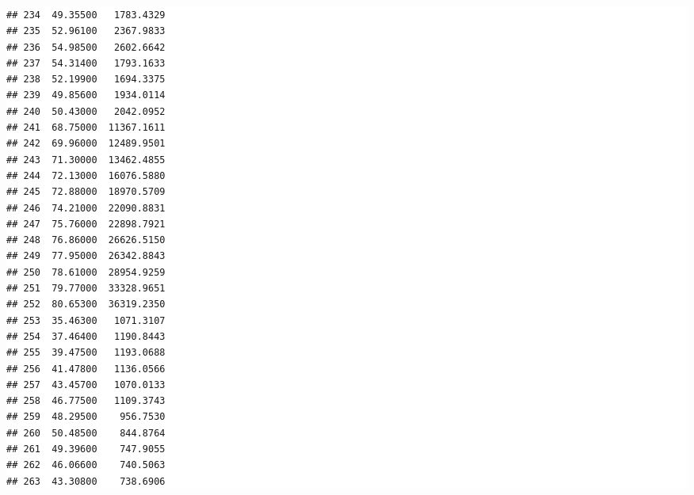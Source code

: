     ## 234  49.35500   1783.4329
    ## 235  52.96100   2367.9833
    ## 236  54.98500   2602.6642
    ## 237  54.31400   1793.1633
    ## 238  52.19900   1694.3375
    ## 239  49.85600   1934.0114
    ## 240  50.43000   2042.0952
    ## 241  68.75000  11367.1611
    ## 242  69.96000  12489.9501
    ## 243  71.30000  13462.4855
    ## 244  72.13000  16076.5880
    ## 245  72.88000  18970.5709
    ## 246  74.21000  22090.8831
    ## 247  75.76000  22898.7921
    ## 248  76.86000  26626.5150
    ## 249  77.95000  26342.8843
    ## 250  78.61000  28954.9259
    ## 251  79.77000  33328.9651
    ## 252  80.65300  36319.2350
    ## 253  35.46300   1071.3107
    ## 254  37.46400   1190.8443
    ## 255  39.47500   1193.0688
    ## 256  41.47800   1136.0566
    ## 257  43.45700   1070.0133
    ## 258  46.77500   1109.3743
    ## 259  48.29500    956.7530
    ## 260  50.48500    844.8764
    ## 261  49.39600    747.9055
    ## 262  46.06600    740.5063
    ## 263  43.30800    738.6906